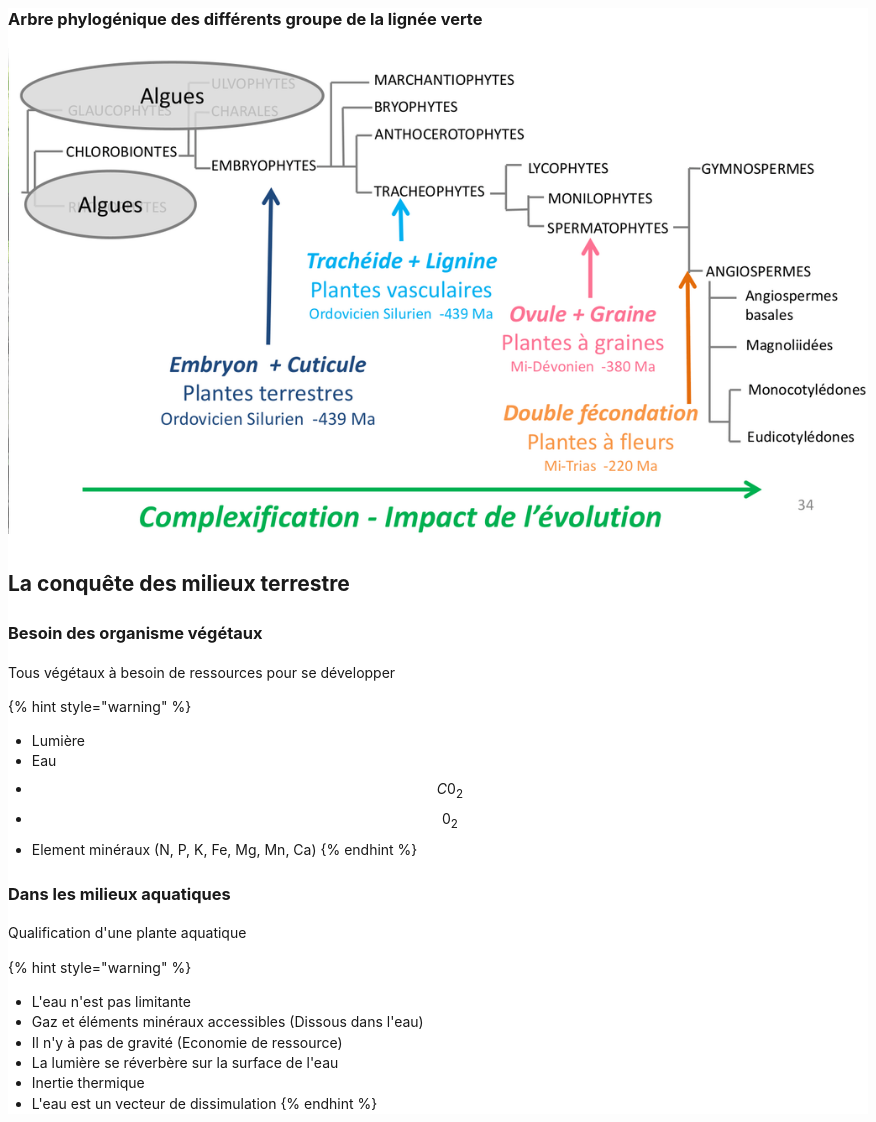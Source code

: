 ### Arbre phylogénique des différents groupe de la lignée verte

![](../.gitbook/assets/groupe-des-plantes.png)

## La conquête des milieux terrestre

### Besoin des organisme végétaux

Tous végétaux à besoin de ressources pour se développer

{% hint style="warning" %}
* Lumière
* Eau
* $$C0_2$$
* $$0_2$$ 
* Element minéraux \(N, P, K, Fe, Mg, Mn, Ca\)
{% endhint %}

### Dans les milieux aquatiques

Qualification d'une plante aquatique

{% hint style="warning" %}
* L'eau n'est pas limitante
* Gaz et éléments minéraux accessibles \(Dissous dans l'eau\)
* Il n'y à pas de gravité \(Economie de ressource\)
* La lumière se réverbère sur la surface de l'eau
* Inertie thermique
* L'eau est un vecteur de dissimulation
{% endhint %}
